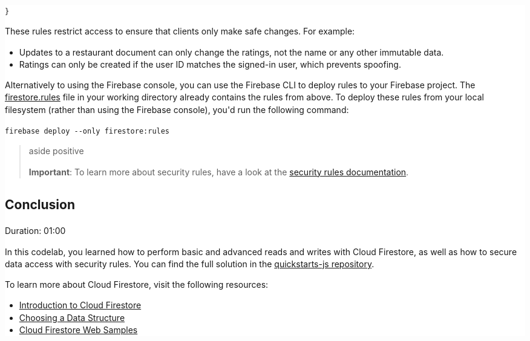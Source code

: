 ```console
}
```

These rules restrict access to ensure that clients only make safe changes. For example: 

* Updates to a restaurant document can only change the ratings, not the name or any other immutable data.
* Ratings can only be created if the user ID matches the signed-in user, which prevents spoofing.

Alternatively to using the Firebase console, you can use the Firebase CLI to deploy rules to your Firebase project. The  [firestore.rules](https://github.com/firebase/friendlyeats-web/blob/master/firestore.rules) file in your working directory already contains the rules from above. To deploy these rules from your local filesystem (rather than using the Firebase console), you'd run the following command:

```console
firebase deploy --only firestore:rules
```

> aside positive
> 
> **Important**:  To learn more about security rules, have a look at the  [security rules documentation](https://firebase.google.com/docs/firestore/security/get-started).


## Conclusion
Duration: 01:00


In this codelab, you learned how to perform basic and advanced reads and writes with Cloud Firestore, as well as how to secure data access with security rules. You can find the full solution in the  [quickstarts-js repository](https://github.com/firebase/quickstart-js/tree/master/firestore).

To learn more about Cloud Firestore, visit the following resources:

*  [Introduction to Cloud Firestore](https://firebase.google.com/docs/firestore/)
*  [Choosing a Data Structure](https://firebase.google.com/docs/firestore/manage-data/structure-data)
*  [Cloud Firestore Web Samples](https://firebase.google.com/docs/firestore/client/samples-web)
